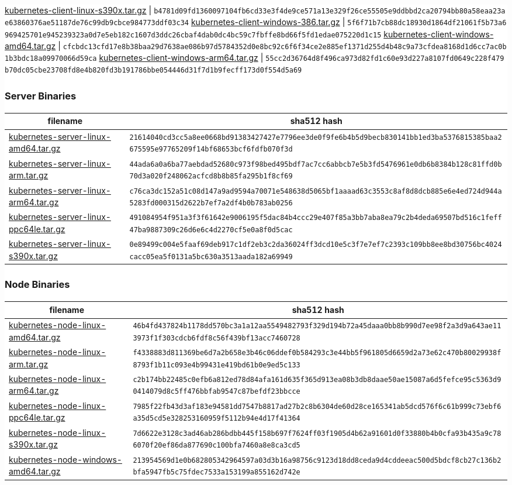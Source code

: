 [kubernetes-client-linux-s390x.tar.gz](https://dl.k8s.io/v1.25.0/kubernetes-client-linux-s390x.tar.gz) | `b4781d09fd1360097104fb6cd33e3f4de9ce571a13e329f26ce55505e9ddbbd2ca20794bb80a58eaa23ae63860376ae51187de76c99db9cbce984773ddf03c34`
[kubernetes-client-windows-386.tar.gz](https://dl.k8s.io/v1.25.0/kubernetes-client-windows-386.tar.gz) | `5f6f71b7cb88dc18930d1864df21061f5b73a6969425701e945239323a0d7e5eb182c1607d3ddc26cbaf4dab0dc4bc59c7fbffe8bd66f5fd1edae075220d1c15`
[kubernetes-client-windows-amd64.tar.gz](https://dl.k8s.io/v1.25.0/kubernetes-client-windows-amd64.tar.gz) | `cfcbdc13cfd17e8b38baa29d7638ae086b97d5784352d0e8bc92c6f6f34ce2e885ef1371d255d4b48c9a73cfdea8168d1d6cc7ac0b1b3bdc18a09970066d59ca`
[kubernetes-client-windows-arm64.tar.gz](https://dl.k8s.io/v1.25.0/kubernetes-client-windows-arm64.tar.gz) | `55cc2d36764d8f496ca973d82fd1c60e93d227a8107fd0649c228f479b70dc05cbe23708fd8e4b820fd3b191786bbe054446d31f7d1b9fecff173d0f554d5a69`

### Server Binaries

filename | sha512 hash
-------- | -----------
[kubernetes-server-linux-amd64.tar.gz](https://dl.k8s.io/v1.25.0/kubernetes-server-linux-amd64.tar.gz) | `21614040cd3cc5a8ee0668bd91383427427e7796ee3de0f9fe6b4b5d9becb830141bb1ed3ba5376815385baa2675595e97765209f14bf68653bcf6fdfb070f3d`
[kubernetes-server-linux-arm.tar.gz](https://dl.k8s.io/v1.25.0/kubernetes-server-linux-arm.tar.gz) | `44ada6a0a6ba77aebdad52680c973f98bed495bdf7ac7cc6abbcb7e5b3fd5476961e0db6b8384b128c81ffd0b70d3a020f248062acfcd8b8b85fa295b1f8cf69`
[kubernetes-server-linux-arm64.tar.gz](https://dl.k8s.io/v1.25.0/kubernetes-server-linux-arm64.tar.gz) | `c76ca3dc152a51c08d147a9ad9594a70071e548638d5065bf1aaaad63c3553c8af8d8dcb885e6e4ed724d944a5283fd000315d2622b7ef7a2df4b0b783ab0256`
[kubernetes-server-linux-ppc64le.tar.gz](https://dl.k8s.io/v1.25.0/kubernetes-server-linux-ppc64le.tar.gz) | `491084954f951a3f3f61642e9006195f5dac84b4ccc29e407f85a3bb7aba8ea79c2b4deda69507bd516c1feff47ba9887309c26d6e6c4d2270cf5e0a8f0d5cac`
[kubernetes-server-linux-s390x.tar.gz](https://dl.k8s.io/v1.25.0/kubernetes-server-linux-s390x.tar.gz) | `0e89499c004e5faaf69deb917c1df2eb3c2da36024ff3dcd10e5c3f7e7ef7c2393c109bb8ee8bd30756bc4024cacc05ea5f0131a5bc630a3513aada182a69949`

### Node Binaries

filename | sha512 hash
-------- | -----------
[kubernetes-node-linux-amd64.tar.gz](https://dl.k8s.io/v1.25.0/kubernetes-node-linux-amd64.tar.gz) | `46b4fd437824b1178dd570bc3a1a12aa5549482793f329d194b72a45daaa0bb8b990d7ee98f2a3d9a643ae113973f1f303cdcb6fdf8c56f439bf13acc7460728`
[kubernetes-node-linux-arm.tar.gz](https://dl.k8s.io/v1.25.0/kubernetes-node-linux-arm.tar.gz) | `f4338883d811369be6d7a2b658e3b46c06ddef0b584293c3e44bb5f961805d6659d2a73e62c470b80029938f8793f1b11c093e4b99431e419bd61b0e9ed5c133`
[kubernetes-node-linux-arm64.tar.gz](https://dl.k8s.io/v1.25.0/kubernetes-node-linux-arm64.tar.gz) | `c2b174bb22485c0efb6a812ed78d84afa161d635f365d913ea08b3db8daae50ae15087a6d5fefce95c5363d90414079d8c5ff476bbfab9547c87befdf23bbcce`
[kubernetes-node-linux-ppc64le.tar.gz](https://dl.k8s.io/v1.25.0/kubernetes-node-linux-ppc64le.tar.gz) | `7985f22fb43d3af183e94581dd7547b8817ad27b2c8b6304de60d28ce165341ab5dcd576f6c61b999c73ebf6a35d5cd5e328253160959f5112b94e4d17f41364`
[kubernetes-node-linux-s390x.tar.gz](https://dl.k8s.io/v1.25.0/kubernetes-node-linux-s390x.tar.gz) | `7d6622e3128c3ad46ab286bdbb445f158b697f7624ff03f1905d4b62a91601d0f33880b4b0cfa93b435a9c786070f20ef86da877690c100bfa7460a8e8ca3cd5`
[kubernetes-node-windows-amd64.tar.gz](https://dl.k8s.io/v1.25.0/kubernetes-node-windows-amd64.tar.gz) | `213954569d1e0b682805342964597a03d3b16a98756c9123d18dd8ceda9d4cddeeac500d5bdcf8cb27c136b2bfa5947fb5c75fdec7533a153199a855162d742e`
